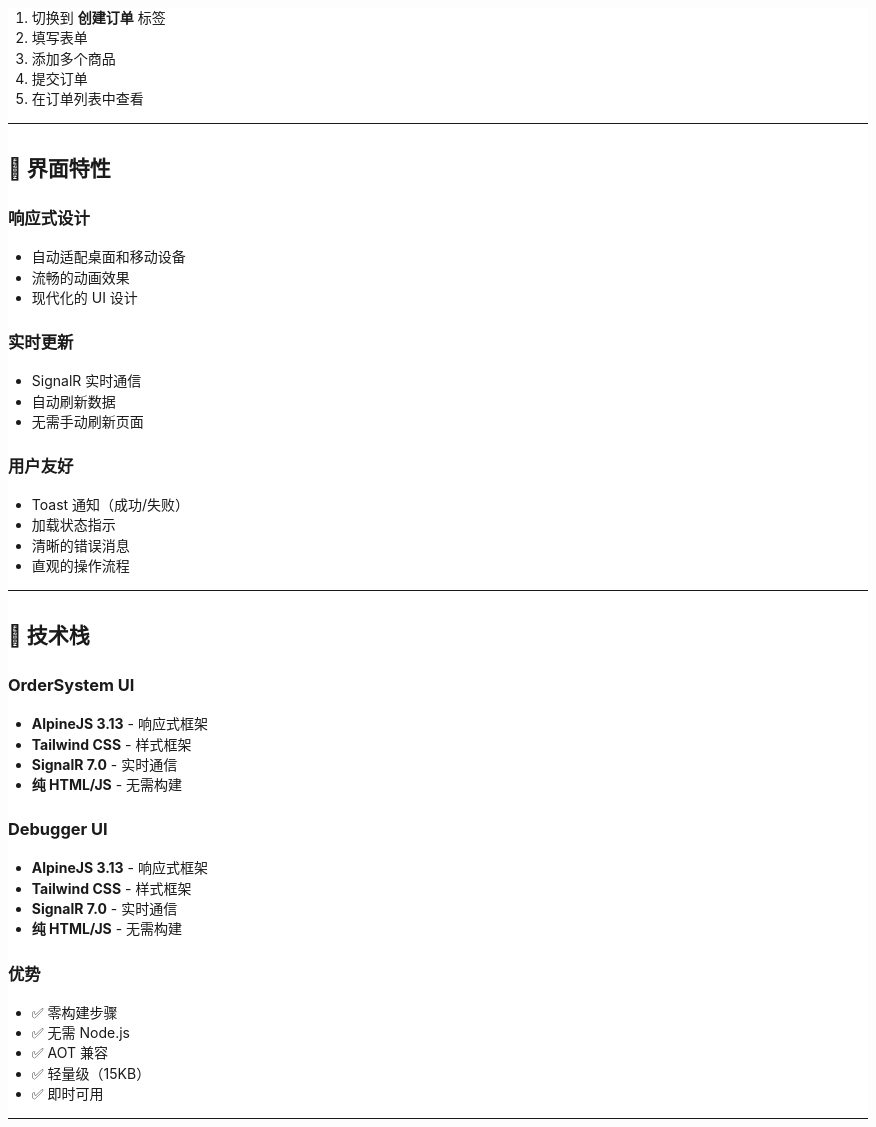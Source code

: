 1. 切换到 **创建订单** 标签
2. 填写表单
3. 添加多个商品
4. 提交订单
5. 在订单列表中查看

---

## 🎨 界面特性

### 响应式设计
- 自动适配桌面和移动设备
- 流畅的动画效果
- 现代化的 UI 设计

### 实时更新
- SignalR 实时通信
- 自动刷新数据
- 无需手动刷新页面

### 用户友好
- Toast 通知（成功/失败）
- 加载状态指示
- 清晰的错误消息
- 直观的操作流程

---

## 🔧 技术栈

### OrderSystem UI
- **AlpineJS 3.13** - 响应式框架
- **Tailwind CSS** - 样式框架
- **SignalR 7.0** - 实时通信
- **纯 HTML/JS** - 无需构建

### Debugger UI
- **AlpineJS 3.13** - 响应式框架
- **Tailwind CSS** - 样式框架
- **SignalR 7.0** - 实时通信
- **纯 HTML/JS** - 无需构建

### 优势
- ✅ 零构建步骤
- ✅ 无需 Node.js
- ✅ AOT 兼容
- ✅ 轻量级（15KB）
- ✅ 即时可用

---